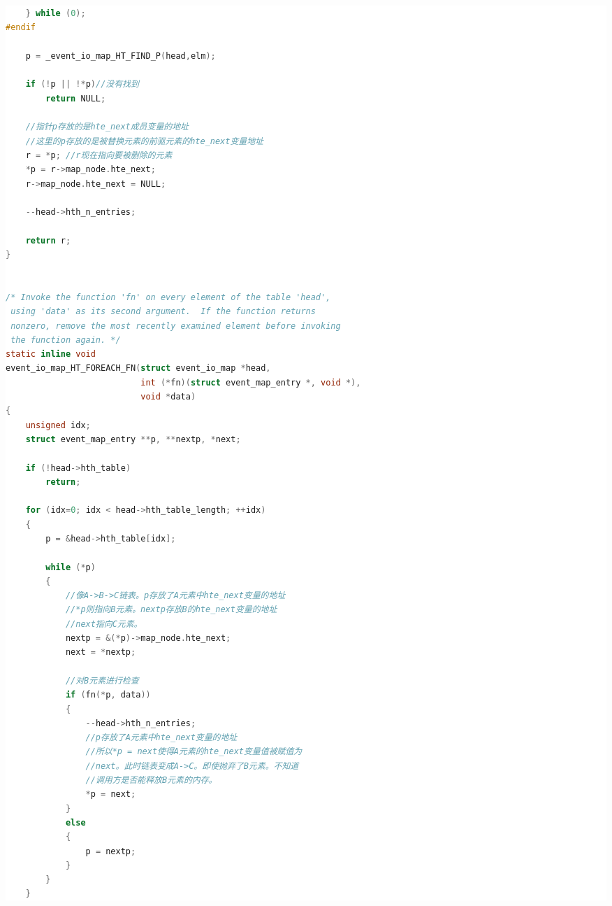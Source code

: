 ``` C
    } while (0);
#endif

    p = _event_io_map_HT_FIND_P(head,elm);

    if (!p || !*p)//没有找到
        return NULL;

    //指针p存放的是hte_next成员变量的地址
    //这里的p存放的是被替换元素的前驱元素的hte_next变量地址
    r = *p; //r现在指向要被删除的元素
    *p = r->map_node.hte_next;
    r->map_node.hte_next = NULL;

    --head->hth_n_entries;

    return r;
}


/* Invoke the function 'fn' on every element of the table 'head',
 using 'data' as its second argument.  If the function returns
 nonzero, remove the most recently examined element before invoking
 the function again. */
static inline void
event_io_map_HT_FOREACH_FN(struct event_io_map *head,
                           int (*fn)(struct event_map_entry *, void *),
                           void *data)
{
    unsigned idx;
    struct event_map_entry **p, **nextp, *next;

    if (!head->hth_table)
        return;

    for (idx=0; idx < head->hth_table_length; ++idx)
    {
        p = &head->hth_table[idx];

        while (*p)
        {
            //像A->B->C链表。p存放了A元素中hte_next变量的地址
            //*p则指向B元素。nextp存放B的hte_next变量的地址
            //next指向C元素。
            nextp = &(*p)->map_node.hte_next;
            next = *nextp;

            //对B元素进行检查
            if (fn(*p, data))
            {
                --head->hth_n_entries;
                //p存放了A元素中hte_next变量的地址
                //所以*p = next使得A元素的hte_next变量值被赋值为
                //next。此时链表变成A->C。即使抛弃了B元素。不知道
                //调用方是否能释放B元素的内存。
                *p = next;
            }
            else
            {
                p = nextp;
            }
        }
    }
```